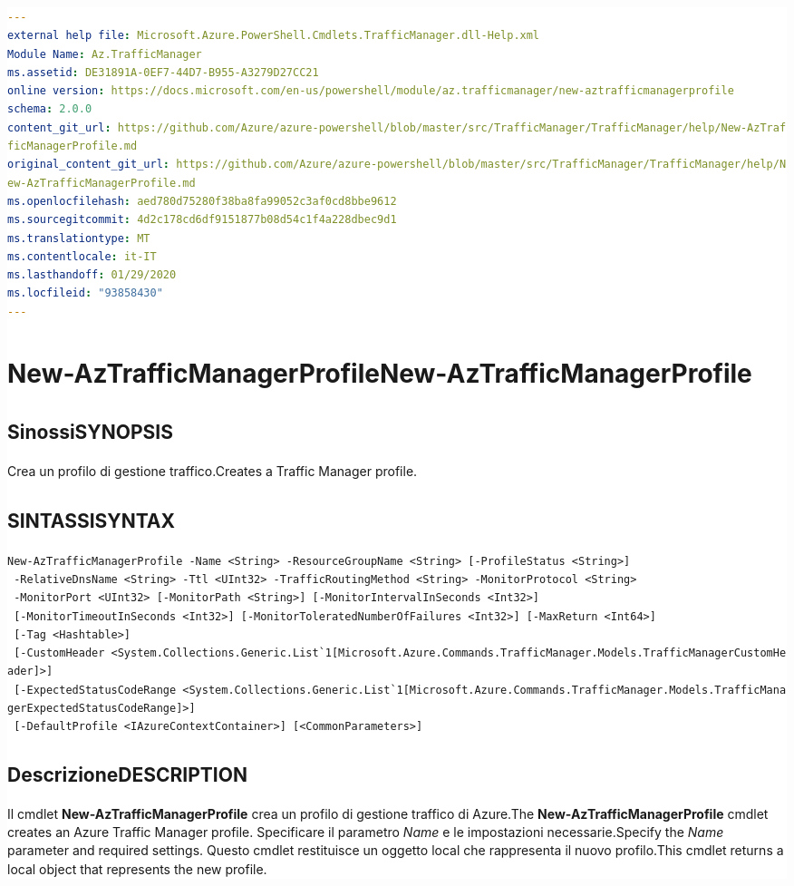 ```yaml
---
external help file: Microsoft.Azure.PowerShell.Cmdlets.TrafficManager.dll-Help.xml
Module Name: Az.TrafficManager
ms.assetid: DE31891A-0EF7-44D7-B955-A3279D27CC21
online version: https://docs.microsoft.com/en-us/powershell/module/az.trafficmanager/new-aztrafficmanagerprofile
schema: 2.0.0
content_git_url: https://github.com/Azure/azure-powershell/blob/master/src/TrafficManager/TrafficManager/help/New-AzTrafficManagerProfile.md
original_content_git_url: https://github.com/Azure/azure-powershell/blob/master/src/TrafficManager/TrafficManager/help/New-AzTrafficManagerProfile.md
ms.openlocfilehash: aed780d75280f38ba8fa99052c3af0cd8bbe9612
ms.sourcegitcommit: 4d2c178cd6df9151877b08d54c1f4a228dbec9d1
ms.translationtype: MT
ms.contentlocale: it-IT
ms.lasthandoff: 01/29/2020
ms.locfileid: "93858430"
---
```

# <span data-ttu-id="b7264-101">New-AzTrafficManagerProfile</span><span class="sxs-lookup"><span data-stu-id="b7264-101">New-AzTrafficManagerProfile</span></span>

## <span data-ttu-id="b7264-102">Sinossi</span><span class="sxs-lookup"><span data-stu-id="b7264-102">SYNOPSIS</span></span>
<span data-ttu-id="b7264-103">Crea un profilo di gestione traffico.</span><span class="sxs-lookup"><span data-stu-id="b7264-103">Creates a Traffic Manager profile.</span></span>

## <span data-ttu-id="b7264-104">SINTASSI</span><span class="sxs-lookup"><span data-stu-id="b7264-104">SYNTAX</span></span>

```
New-AzTrafficManagerProfile -Name <String> -ResourceGroupName <String> [-ProfileStatus <String>]
 -RelativeDnsName <String> -Ttl <UInt32> -TrafficRoutingMethod <String> -MonitorProtocol <String>
 -MonitorPort <UInt32> [-MonitorPath <String>] [-MonitorIntervalInSeconds <Int32>]
 [-MonitorTimeoutInSeconds <Int32>] [-MonitorToleratedNumberOfFailures <Int32>] [-MaxReturn <Int64>]
 [-Tag <Hashtable>]
 [-CustomHeader <System.Collections.Generic.List`1[Microsoft.Azure.Commands.TrafficManager.Models.TrafficManagerCustomHeader]>]
 [-ExpectedStatusCodeRange <System.Collections.Generic.List`1[Microsoft.Azure.Commands.TrafficManager.Models.TrafficManagerExpectedStatusCodeRange]>]
 [-DefaultProfile <IAzureContextContainer>] [<CommonParameters>]
```

## <span data-ttu-id="b7264-105">Descrizione</span><span class="sxs-lookup"><span data-stu-id="b7264-105">DESCRIPTION</span></span>
<span data-ttu-id="b7264-106">Il cmdlet **New-AzTrafficManagerProfile** crea un profilo di gestione traffico di Azure.</span><span class="sxs-lookup"><span data-stu-id="b7264-106">The **New-AzTrafficManagerProfile** cmdlet creates an Azure Traffic Manager profile.</span></span>
<span data-ttu-id="b7264-107">Specificare il parametro *Name* e le impostazioni necessarie.</span><span class="sxs-lookup"><span data-stu-id="b7264-107">Specify the *Name* parameter and required settings.</span></span>
<span data-ttu-id="b7264-108">Questo cmdlet restituisce un oggetto local che rappresenta il nuovo profilo.</span><span class="sxs-lookup"><span data-stu-id="b7264-108">This cmdlet returns a local object that represents the new profile.</span></span>

